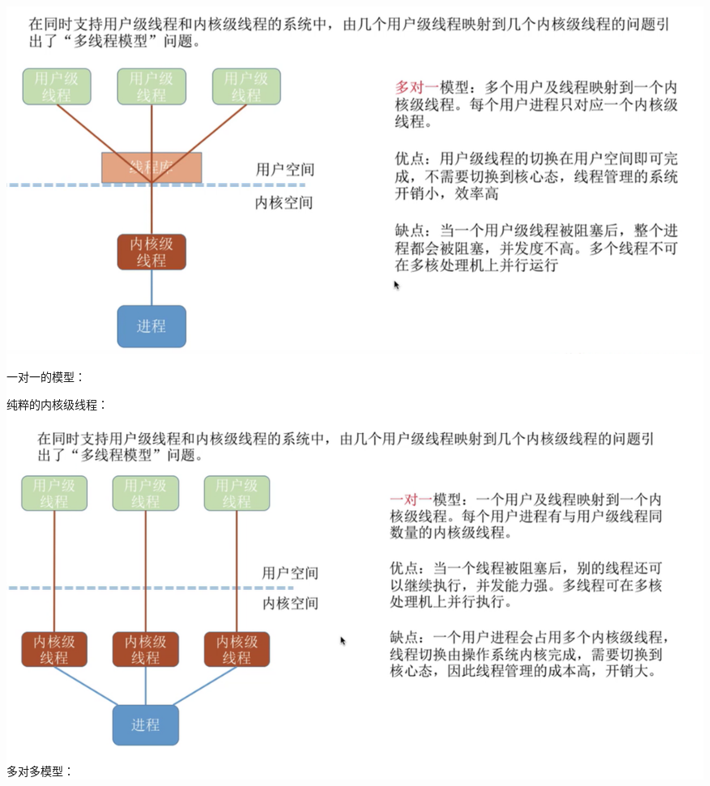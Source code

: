 ![image-20211220143602706](img/image-20211220143602706.png) 

一对一的模型：

纯粹的内核级线程：

![image-20211220143638305](img/image-20211220143638305.png) 

多对多模型：
